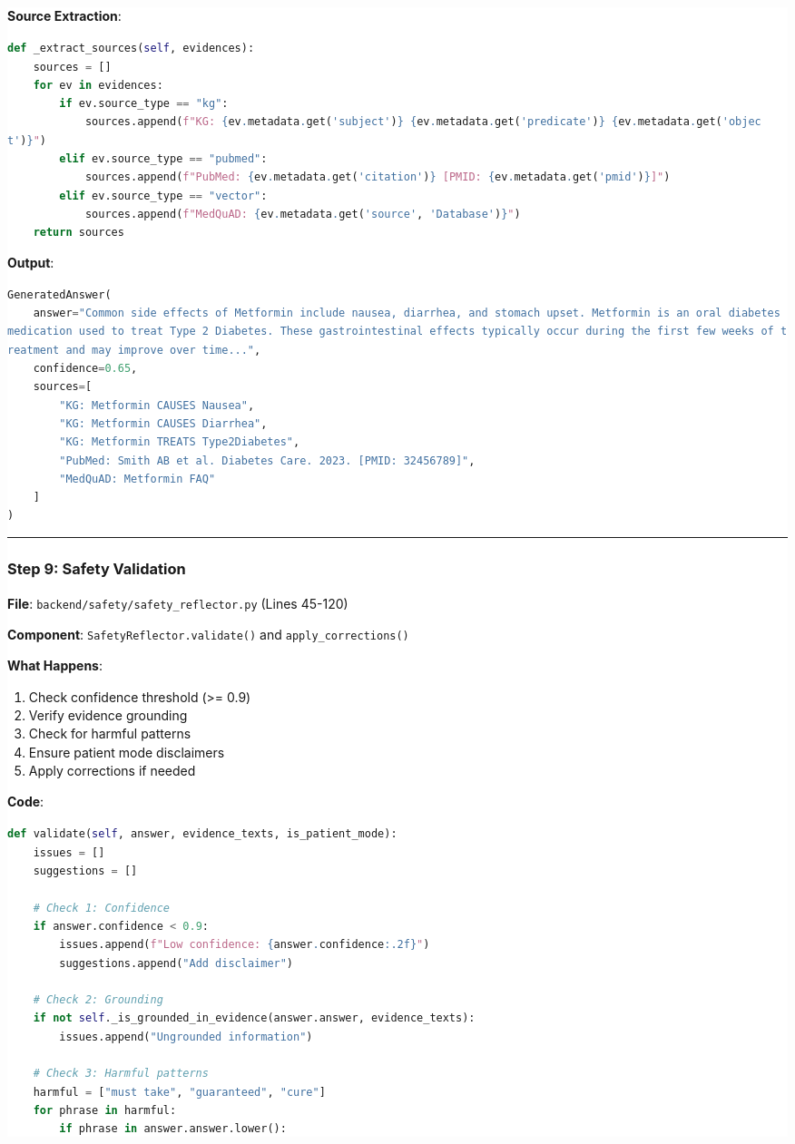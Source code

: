 **Source Extraction**:
```python
def _extract_sources(self, evidences):
    sources = []
    for ev in evidences:
        if ev.source_type == "kg":
            sources.append(f"KG: {ev.metadata.get('subject')} {ev.metadata.get('predicate')} {ev.metadata.get('object')}")
        elif ev.source_type == "pubmed":
            sources.append(f"PubMed: {ev.metadata.get('citation')} [PMID: {ev.metadata.get('pmid')}]")
        elif ev.source_type == "vector":
            sources.append(f"MedQuAD: {ev.metadata.get('source', 'Database')}")
    return sources
```

**Output**:
```python
GeneratedAnswer(
    answer="Common side effects of Metformin include nausea, diarrhea, and stomach upset. Metformin is an oral diabetes medication used to treat Type 2 Diabetes. These gastrointestinal effects typically occur during the first few weeks of treatment and may improve over time...",
    confidence=0.65,
    sources=[
        "KG: Metformin CAUSES Nausea",
        "KG: Metformin CAUSES Diarrhea",
        "KG: Metformin TREATS Type2Diabetes",
        "PubMed: Smith AB et al. Diabetes Care. 2023. [PMID: 32456789]",
        "MedQuAD: Metformin FAQ"
    ]
)
```

---

### **Step 9: Safety Validation**
**File**: `backend/safety/safety_reflector.py` (Lines 45-120)

**Component**: `SafetyReflector.validate()` and `apply_corrections()`

**What Happens**:
1. Check confidence threshold (>= 0.9)
2. Verify evidence grounding
3. Check for harmful patterns
4. Ensure patient mode disclaimers
5. Apply corrections if needed

**Code**:
```python
def validate(self, answer, evidence_texts, is_patient_mode):
    issues = []
    suggestions = []
    
    # Check 1: Confidence
    if answer.confidence < 0.9:
        issues.append(f"Low confidence: {answer.confidence:.2f}")
        suggestions.append("Add disclaimer")
    
    # Check 2: Grounding
    if not self._is_grounded_in_evidence(answer.answer, evidence_texts):
        issues.append("Ungrounded information")
    
    # Check 3: Harmful patterns
    harmful = ["must take", "guaranteed", "cure"]
    for phrase in harmful:
        if phrase in answer.answer.lower():
```